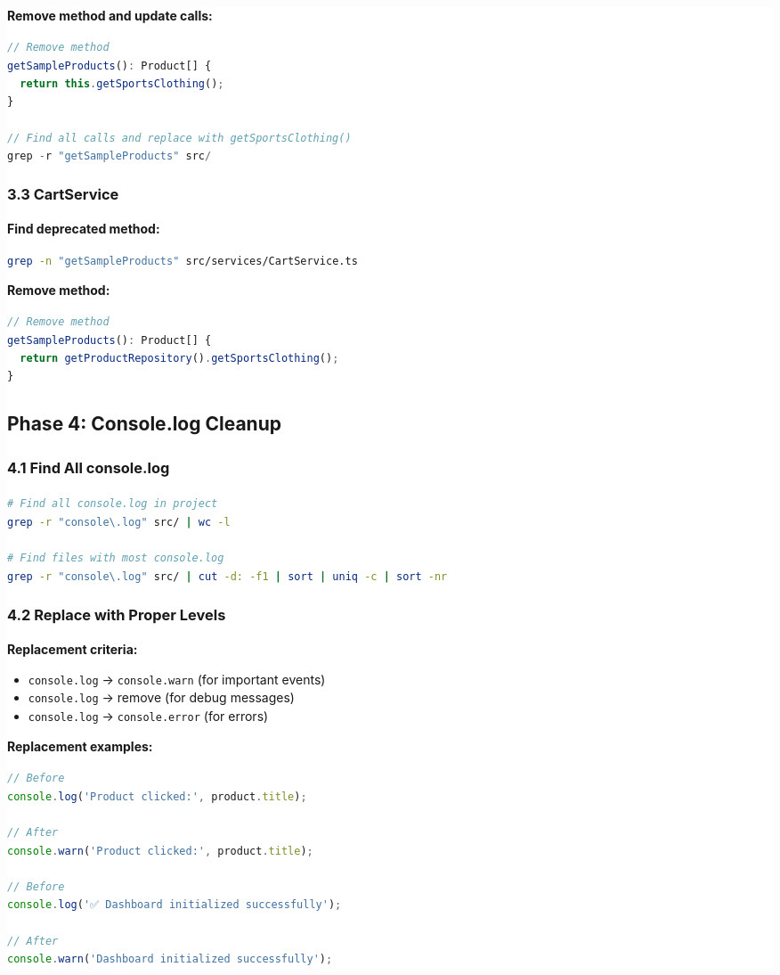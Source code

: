 **Remove method and update calls:**
```typescript
// Remove method
getSampleProducts(): Product[] {
  return this.getSportsClothing();
}

// Find all calls and replace with getSportsClothing()
grep -r "getSampleProducts" src/
```

### 3.3 CartService

**Find deprecated method:**
```bash
grep -n "getSampleProducts" src/services/CartService.ts
```

**Remove method:**
```typescript
// Remove method
getSampleProducts(): Product[] {
  return getProductRepository().getSportsClothing();
}
```

## Phase 4: Console.log Cleanup

### 4.1 Find All console.log

```bash
# Find all console.log in project
grep -r "console\.log" src/ | wc -l

# Find files with most console.log
grep -r "console\.log" src/ | cut -d: -f1 | sort | uniq -c | sort -nr
```

### 4.2 Replace with Proper Levels

**Replacement criteria:**
- `console.log` → `console.warn` (for important events)
- `console.log` → remove (for debug messages)
- `console.log` → `console.error` (for errors)

**Replacement examples:**
```typescript
// Before
console.log('Product clicked:', product.title);

// After
console.warn('Product clicked:', product.title);

// Before
console.log('✅ Dashboard initialized successfully');

// After
console.warn('Dashboard initialized successfully');
```
